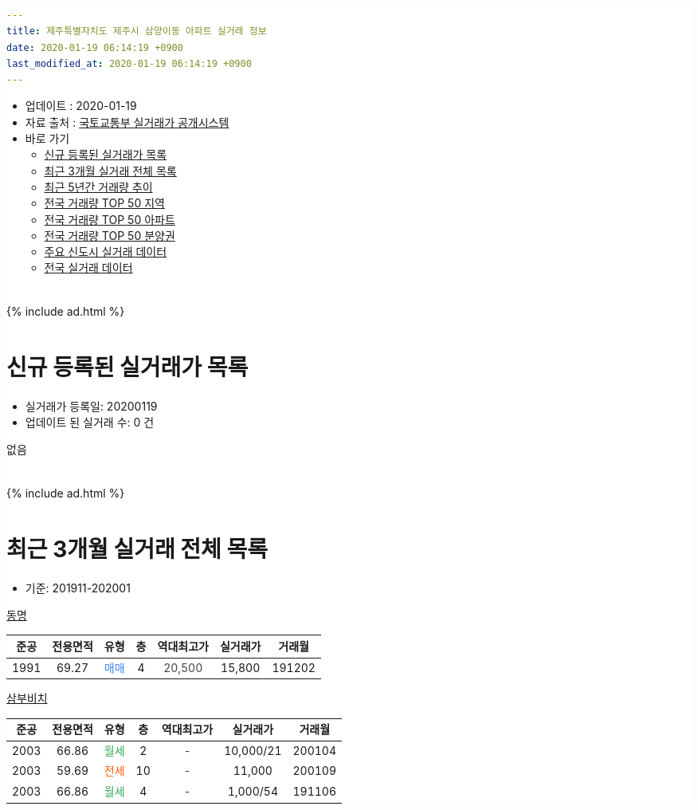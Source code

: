 ```yaml
---
title: 제주특별자치도 제주시 삼양이동 아파트 실거래 정보
date: 2020-01-19 06:14:19 +0900
last_modified_at: 2020-01-19 06:14:19 +0900
---
```


* 업데이트 : 2020-01-19
* 자료 출처 : [국토교통부 실거래가 공개시스템](http://rt.molit.go.kr)
* 바로 가기
    * [신규 등록된 실거래가 목록](#신규-등록된-실거래가-목록)
    * [최근 3개월 실거래 전체 목록](#최근-3개월-실거래-전체-목록)
    * [최근 5년간 거래량 추이](#최근-5년간-거래량-추이)
    * [전국 거래량 TOP 50 지역](https://apt-info.github.io/apt-trade-info/최근-3개월-전국에서-가장-거래가-많이-발생한-지역)
    * [전국 거래량 TOP 50 아파트](https://apt-info.github.io/apt-trade-info/최근-3개월-전국에서-가장-거래가-많이-발생한-아파트)
    * [전국 거래량 TOP 50 분양권](https://apt-info.github.io/apt-trade-info/최근-3개월-전국에서-가장-거래가-많이-발생한-분양권)
    * [주요 신도시 실거래 데이터](https://apt-info.github.io/apt-trade-info/주요-신도시)
    * [전국 실거래 데이터](https://apt-info.github.io/apt-trade-info/전국)
<br>
{% include ad.html %}
<br>

# 신규 등록된 실거래가 목록
* 실거래가 등록일: 20200119
* 업데이트 된 실거래 수: 0 건

없음

<br>
{% include ad.html %}
<br>

# 최근 3개월 실거래 전체 목록
* 기준: 201911-202001


[동명](https://search.naver.com/search.naver?query=%EC%A0%9C%EC%A3%BC%ED%8A%B9%EB%B3%84%EC%9E%90%EC%B9%98%EB%8F%84+%EC%A0%9C%EC%A3%BC%EC%8B%9C+%EC%82%BC%EC%96%91%EC%9D%B4%EB%8F%99+%EB%8F%99%EB%AA%85)

|준공|전용면적|유형|층|역대최고가|실거래가|거래월|
|:---:|:---:|:---:|:---:|:---:|:---:|:---:|
|1991|69.27|<span style="color:#4285f3">매매</span>|4|<span style="color:#444444">20,500</span>|15,800|191202|

[삼부비치](https://search.naver.com/search.naver?query=%EC%A0%9C%EC%A3%BC%ED%8A%B9%EB%B3%84%EC%9E%90%EC%B9%98%EB%8F%84+%EC%A0%9C%EC%A3%BC%EC%8B%9C+%EC%82%BC%EC%96%91%EC%9D%B4%EB%8F%99+%EC%82%BC%EB%B6%80%EB%B9%84%EC%B9%98)

|준공|전용면적|유형|층|역대최고가|실거래가|거래월|
|:---:|:---:|:---:|:---:|:---:|:---:|:---:|
|2003|66.86|<span style="color:#34a853">월세</span>|2|<span style="color:#444444">-</span>|10,000/21|200104|
|2003|59.69|<span style="color:#ff5a00">전세</span>|10|<span style="color:#444444">-</span>|11,000|200109|
|2003|66.86|<span style="color:#34a853">월세</span>|4|<span style="color:#444444">-</span>|1,000/54|191106|
